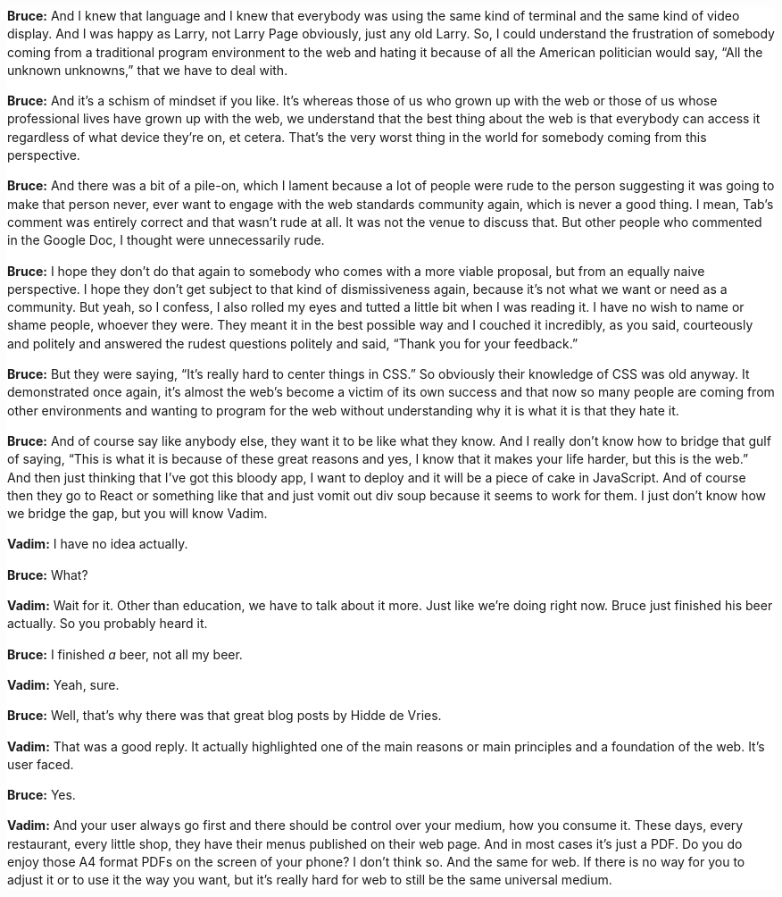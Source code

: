 **Bruce:** And I knew that language and I knew that everybody was using the same kind of terminal and the same kind of video display. And I was happy as Larry, not Larry Page obviously, just any old Larry. So, I could understand the frustration of somebody coming from a traditional program environment to the web and hating it because of all the American politician would say, “All the unknown unknowns,” that we have to deal with.

**Bruce:** And it’s a schism of mindset if you like. It’s whereas those of us who grown up with the web or those of us whose professional lives have grown up with the web, we understand that the best thing about the web is that everybody can access it regardless of what device they’re on, et cetera. That’s the very worst thing in the world for somebody coming from this perspective.

**Bruce:** And there was a bit of a pile-on, which I lament because a lot of people were rude to the person suggesting it was going to make that person never, ever want to engage with the web standards community again, which is never a good thing. I mean, Tab’s comment was entirely correct and that wasn’t rude at all. It was not the venue to discuss that. But other people who commented in the Google Doc, I thought were unnecessarily rude.

**Bruce:** I hope they don’t do that again to somebody who comes with a more viable proposal, but from an equally naive perspective. I hope they don’t get subject to that kind of dismissiveness again, because it’s not what we want or need as a community. But yeah, so I confess, I also rolled my eyes and tutted a little bit when I was reading it. I have no wish to name or shame people, whoever they were. They meant it in the best possible way and I couched it incredibly, as you said, courteously and politely and answered the rudest questions politely and said, “Thank you for your feedback.”

**Bruce:** But they were saying, “It’s really hard to center things in CSS.” So obviously their knowledge of CSS was old anyway. It demonstrated once again, it’s almost the web’s become a victim of its own success and that now so many people are coming from other environments and wanting to program for the web without understanding why it is what it is that they hate it.

**Bruce:** And of course say like anybody else, they want it to be like what they know. And I really don’t know how to bridge that gulf of saying, “This is what it is because of these great reasons and yes, I know that it makes your life harder, but this is the web.” And then just thinking that I’ve got this bloody app, I want to deploy and it will be a piece of cake in JavaScript. And of course then they go to React or something like that and just vomit out div soup because it seems to work for them. I just don’t know how we bridge the gap, but you will know Vadim.

**Vadim:** I have no idea actually.

**Bruce:** What?

**Vadim:** Wait for it. Other than education, we have to talk about it more. Just like we’re doing right now. Bruce just finished his beer actually. So you probably heard it.

**Bruce:** I finished *a* beer, not all my beer.

**Vadim:** Yeah, sure.

**Bruce:** Well, that’s why there was that great blog posts by Hidde de Vries.

**Vadim:** That was a good reply. It actually highlighted one of the main reasons or main principles and a foundation of the web. It’s user faced.

**Bruce:** Yes.

**Vadim:** And your user always go first and there should be control over your medium, how you consume it. These days, every restaurant, every little shop, they have their menus published on their web page. And in most cases it’s just a PDF. Do you do enjoy those A4 format PDFs on the screen of your phone? I don’t think so. And the same for web. If there is no way for you to adjust it or to use it the way you want, but it’s really hard for web to still be the same universal medium.
